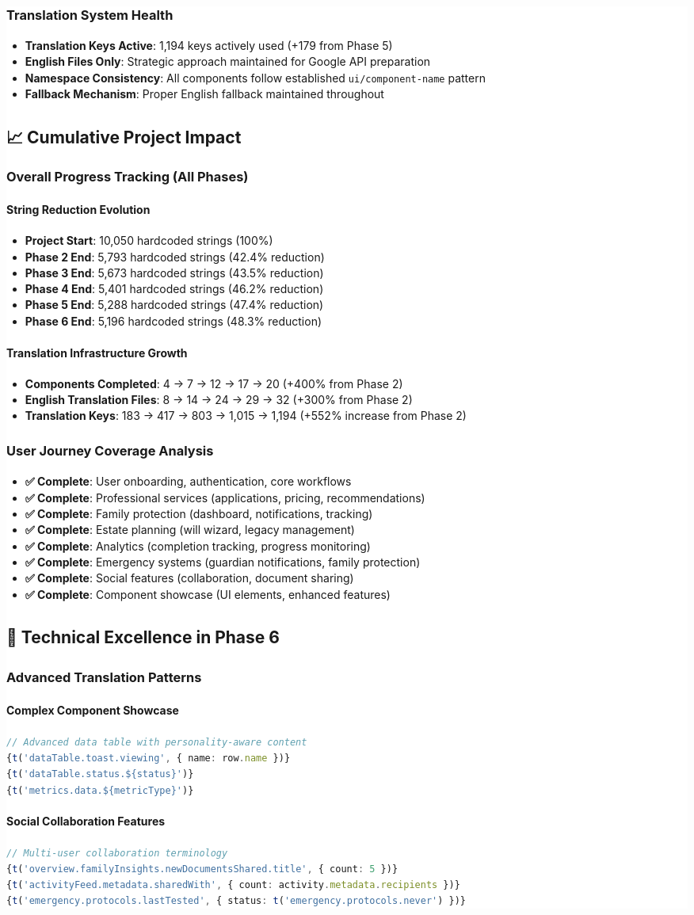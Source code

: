 ### Translation System Health
- **Translation Keys Active**: 1,194 keys actively used (+179 from Phase 5)
- **English Files Only**: Strategic approach maintained for Google API preparation
- **Namespace Consistency**: All components follow established `ui/component-name` pattern
- **Fallback Mechanism**: Proper English fallback maintained throughout

## 📈 Cumulative Project Impact

### Overall Progress Tracking (All Phases)

#### String Reduction Evolution
- **Project Start**: 10,050 hardcoded strings (100%)
- **Phase 2 End**: 5,793 hardcoded strings (42.4% reduction)
- **Phase 3 End**: 5,673 hardcoded strings (43.5% reduction)
- **Phase 4 End**: 5,401 hardcoded strings (46.2% reduction)
- **Phase 5 End**: 5,288 hardcoded strings (47.4% reduction)
- **Phase 6 End**: 5,196 hardcoded strings (48.3% reduction)

#### Translation Infrastructure Growth
- **Components Completed**: 4 → 7 → 12 → 17 → 20 (+400% from Phase 2)
- **English Translation Files**: 8 → 14 → 24 → 29 → 32 (+300% from Phase 2)
- **Translation Keys**: 183 → 417 → 803 → 1,015 → 1,194 (+552% increase from Phase 2)

### User Journey Coverage Analysis
- **✅ Complete**: User onboarding, authentication, core workflows
- **✅ Complete**: Professional services (applications, pricing, recommendations)  
- **✅ Complete**: Family protection (dashboard, notifications, tracking)
- **✅ Complete**: Estate planning (will wizard, legacy management)
- **✅ Complete**: Analytics (completion tracking, progress monitoring)
- **✅ Complete**: Emergency systems (guardian notifications, family protection)
- **✅ Complete**: Social features (collaboration, document sharing)
- **✅ Complete**: Component showcase (UI elements, enhanced features)

## 🔧 Technical Excellence in Phase 6

### Advanced Translation Patterns

#### Complex Component Showcase
```typescript
// Advanced data table with personality-aware content
{t('dataTable.toast.viewing', { name: row.name })}
{t('dataTable.status.${status}')}
{t('metrics.data.${metricType}')}
```

#### Social Collaboration Features
```typescript
// Multi-user collaboration terminology
{t('overview.familyInsights.newDocumentsShared.title', { count: 5 })}
{t('activityFeed.metadata.sharedWith', { count: activity.metadata.recipients })}
{t('emergency.protocols.lastTested', { status: t('emergency.protocols.never') })}
```
